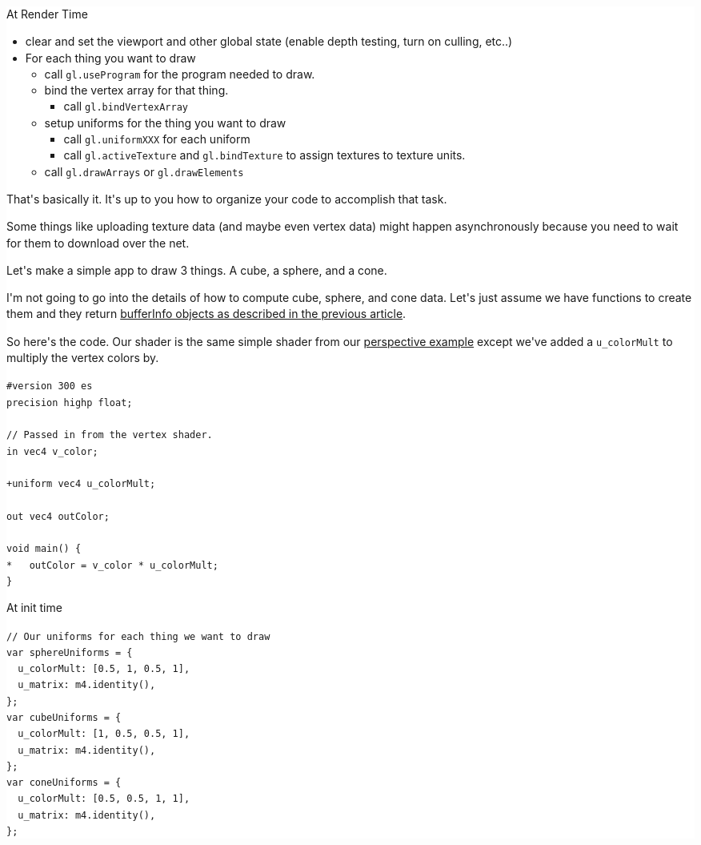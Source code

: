 At Render Time

*   clear and set the viewport and other global state (enable depth testing, turn on culling, etc..)
*   For each thing you want to draw
    *   call `gl.useProgram` for the program needed to draw.
    *   bind the vertex array for that thing.
        *   call `gl.bindVertexArray`
    *   setup uniforms for the thing you want to draw
        *   call `gl.uniformXXX` for each uniform
        *   call `gl.activeTexture` and `gl.bindTexture` to assign textures to texture units.
    *   call `gl.drawArrays` or `gl.drawElements`

That's basically it. It's up to you how to organize your code to accomplish that task.

Some things like uploading texture data (and maybe even vertex data) might happen asynchronously because
you need to wait for them to download over the net.

Let's make a simple app to draw 3 things. A cube, a sphere, and a cone.

I'm not going to go into the details of how to compute cube, sphere, and cone data. Let's just
assume we have functions to create them and they return [bufferInfo objects as described in
the previous article](webgl-less-code-more-fun.html).

So here's the code. Our shader is the same simple shader from our [perspective example](webgl-3d-perspective.html)
except we've added a `u_colorMult` to multiply the vertex colors by.

    #version 300 es
    precision highp float;

    // Passed in from the vertex shader.
    in vec4 v_color;

    +uniform vec4 u_colorMult;

    out vec4 outColor;

    void main() {
    *   outColor = v_color * u_colorMult;
    }


At init time

    // Our uniforms for each thing we want to draw
    var sphereUniforms = {
      u_colorMult: [0.5, 1, 0.5, 1],
      u_matrix: m4.identity(),
    };
    var cubeUniforms = {
      u_colorMult: [1, 0.5, 0.5, 1],
      u_matrix: m4.identity(),
    };
    var coneUniforms = {
      u_colorMult: [0.5, 0.5, 1, 1],
      u_matrix: m4.identity(),
    };
